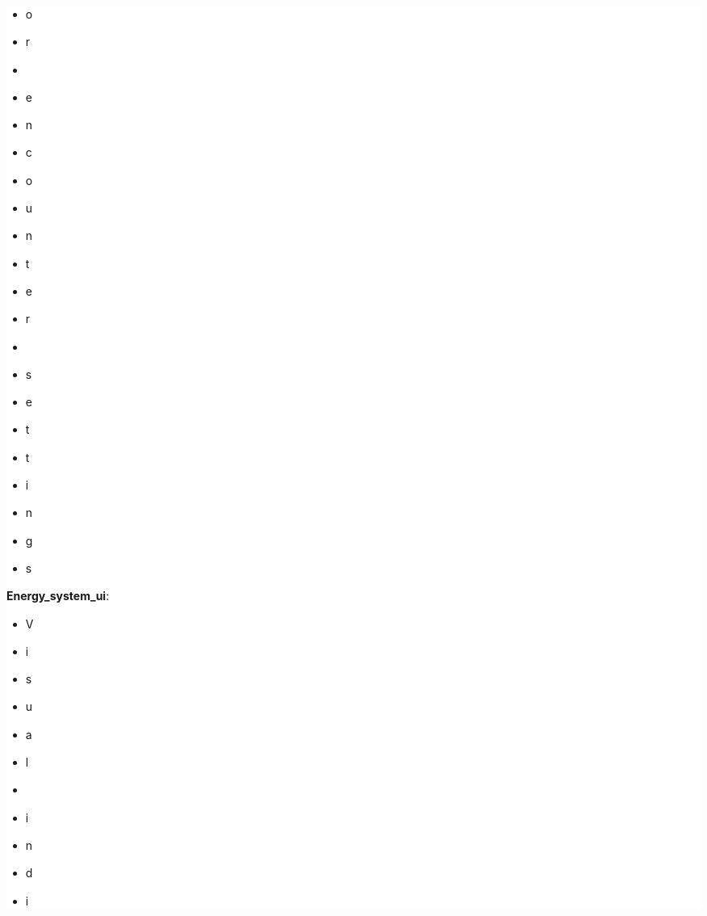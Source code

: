 - o

- r

-  

- e

- n

- c

- o

- u

- n

- t

- e

- r

-  

- s

- e

- t

- t

- i

- n

- g

- s


**Energy_system_ui**:

- V

- i

- s

- u

- a

- l

-  

- i

- n

- d

- i
